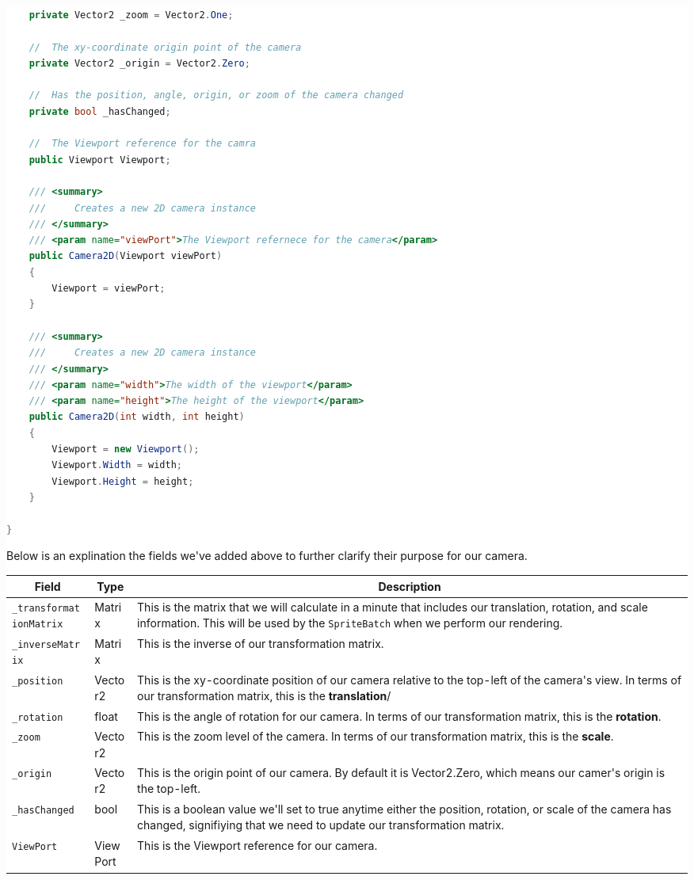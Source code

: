 ```csharp
    private Vector2 _zoom = Vector2.One;

    //  The xy-coordinate origin point of the camera
    private Vector2 _origin = Vector2.Zero;

    //  Has the position, angle, origin, or zoom of the camera changed
    private bool _hasChanged;

    //  The Viewport reference for the camra
    public Viewport Viewport;

    /// <summary>
    ///     Creates a new 2D camera instance
    /// </summary>
    /// <param name="viewPort">The Viewport refernece for the camera</param>
    public Camera2D(Viewport viewPort)
    {
        Viewport = viewPort;
    }

    /// <summary>
    ///     Creates a new 2D camera instance
    /// </summary>
    /// <param name="width">The width of the viewport</param>
    /// <param name="height">The height of the viewport</param>
    public Camera2D(int width, int height)
    {
        Viewport = new Viewport();
        Viewport.Width = width;
        Viewport.Height = height;
    }

}
```

Below is an explination the fields we've added above to further clarify their purpose for our camera.  


| Field | Type | Description |
|---|---|---|
| `_transformationMatrix` | Matrix | This is the matrix that we will calculate in a minute that includes our translation, rotation, and scale information.  This will be used by the `SpriteBatch` when we perform our rendering. |
| `_inverseMatrix` | Matrix | This is the inverse of our transformation matrix. |
| `_position` | Vector2 | This is the xy-coordinate position of our camera relative to the top-left of the camera's view. In terms of our transformation matrix, this is the **translation**/ |
| `_rotation` | float| This is the angle of rotation for our camera.  In terms of our transformation matrix, this is the **rotation**. |
| `_zoom` | Vector2 | This is the zoom level of the camera.  In terms of our transformation matrix, this is the **scale**. |
| `_origin` | Vector2 | This is the origin point of our camera. By default it is Vector2.Zero, which means our camer's origin is the top-left. |
| `_hasChanged` | bool | This is a boolean value we'll set to true anytime either the position, rotation, or scale of the camera has changed, signifiying that we need to update our transformation matrix. |
| `ViewPort` | ViewPort | This is the Viewport reference for our camera. |
